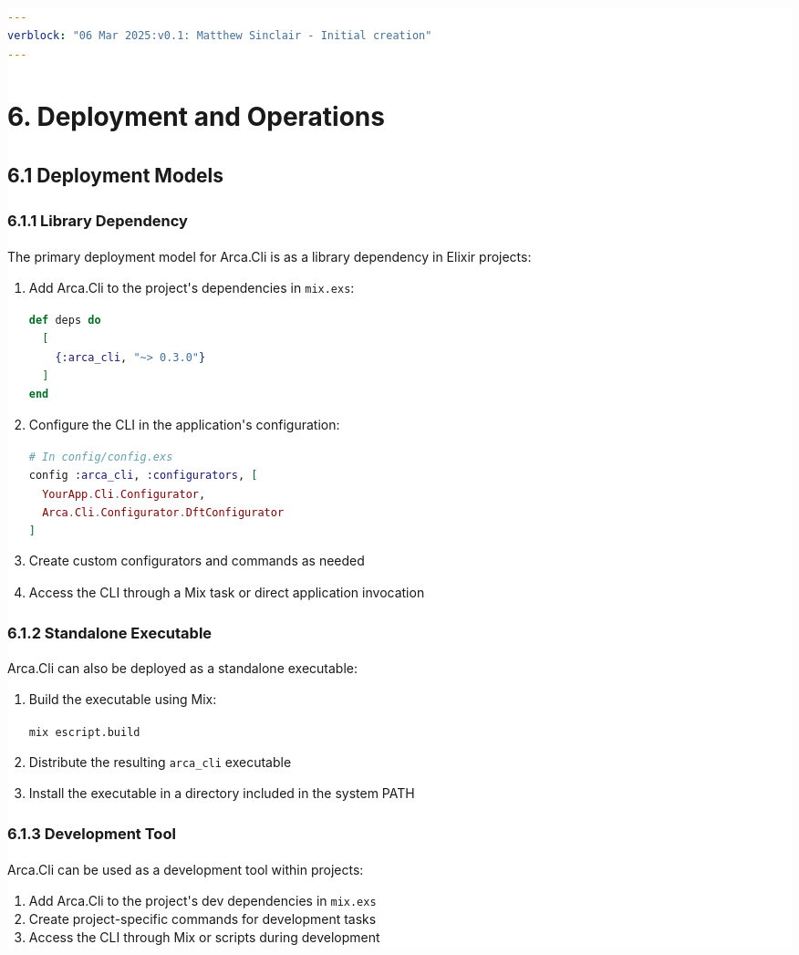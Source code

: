 ```yaml
---
verblock: "06 Mar 2025:v0.1: Matthew Sinclair - Initial creation"
---
```

# 6. Deployment and Operations

## 6.1 Deployment Models

### 6.1.1 Library Dependency

The primary deployment model for Arca.Cli is as a library dependency in Elixir projects:

1. Add Arca.Cli to the project's dependencies in `mix.exs`:
   ```elixir
   def deps do
     [
       {:arca_cli, "~> 0.3.0"}
     ]
   end
   ```

2. Configure the CLI in the application's configuration:
   ```elixir
   # In config/config.exs
   config :arca_cli, :configurators, [
     YourApp.Cli.Configurator,
     Arca.Cli.Configurator.DftConfigurator
   ]
   ```

3. Create custom configurators and commands as needed

4. Access the CLI through a Mix task or direct application invocation

### 6.1.2 Standalone Executable

Arca.Cli can also be deployed as a standalone executable:

1. Build the executable using Mix:
   ```bash
   mix escript.build
   ```

2. Distribute the resulting `arca_cli` executable

3. Install the executable in a directory included in the system PATH

### 6.1.3 Development Tool

Arca.Cli can be used as a development tool within projects:

1. Add Arca.Cli to the project's dev dependencies in `mix.exs`
2. Create project-specific commands for development tasks
3. Access the CLI through Mix or scripts during development
